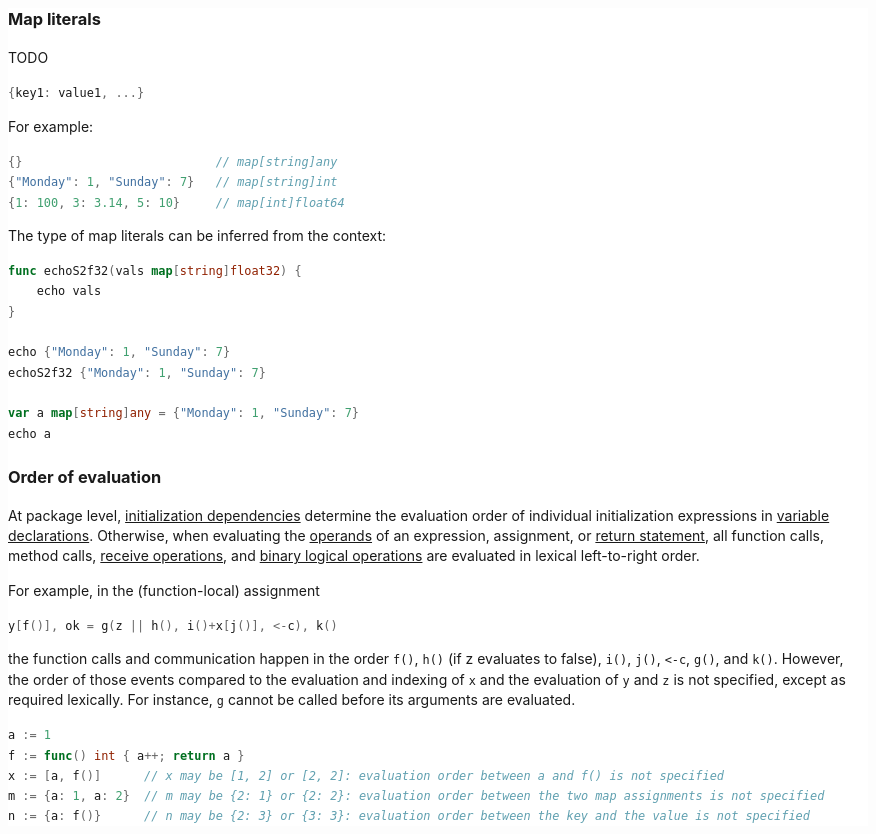 ### Map literals

TODO

```go
{key1: value1, ...}
```

For example:

```go
{}                           // map[string]any
{"Monday": 1, "Sunday": 7}   // map[string]int
{1: 100, 3: 3.14, 5: 10}     // map[int]float64
```

The type of map literals can be inferred from the context:

```go
func echoS2f32(vals map[string]float32) {
	echo vals
}

echo {"Monday": 1, "Sunday": 7}
echoS2f32 {"Monday": 1, "Sunday": 7}

var a map[string]any = {"Monday": 1, "Sunday": 7}
echo a
```

### Order of evaluation

At package level, [initialization dependencies]() determine the evaluation order of individual initialization expressions in [variable declarations](). Otherwise, when evaluating the [operands]() of an expression, assignment, or [return statement](#return-statements), all function calls, method calls, [receive operations](), and [binary logical operations](#logical-operators) are evaluated in lexical left-to-right order.

For example, in the (function-local) assignment

```go
y[f()], ok = g(z || h(), i()+x[j()], <-c), k()
```

the function calls and communication happen in the order `f()`, `h()` (if z evaluates to false), `i()`, `j()`, `<-c`, `g()`, and `k()`. However, the order of those events compared to the evaluation and indexing of `x` and the evaluation of `y` and `z` is not specified, except as required lexically. For instance, `g` cannot be called before its arguments are evaluated.

```go
a := 1
f := func() int { a++; return a }
x := [a, f()]      // x may be [1, 2] or [2, 2]: evaluation order between a and f() is not specified
m := {a: 1, a: 2}  // m may be {2: 1} or {2: 2}: evaluation order between the two map assignments is not specified
n := {a: f()}      // n may be {2: 3} or {3: 3}: evaluation order between the key and the value is not specified
```
